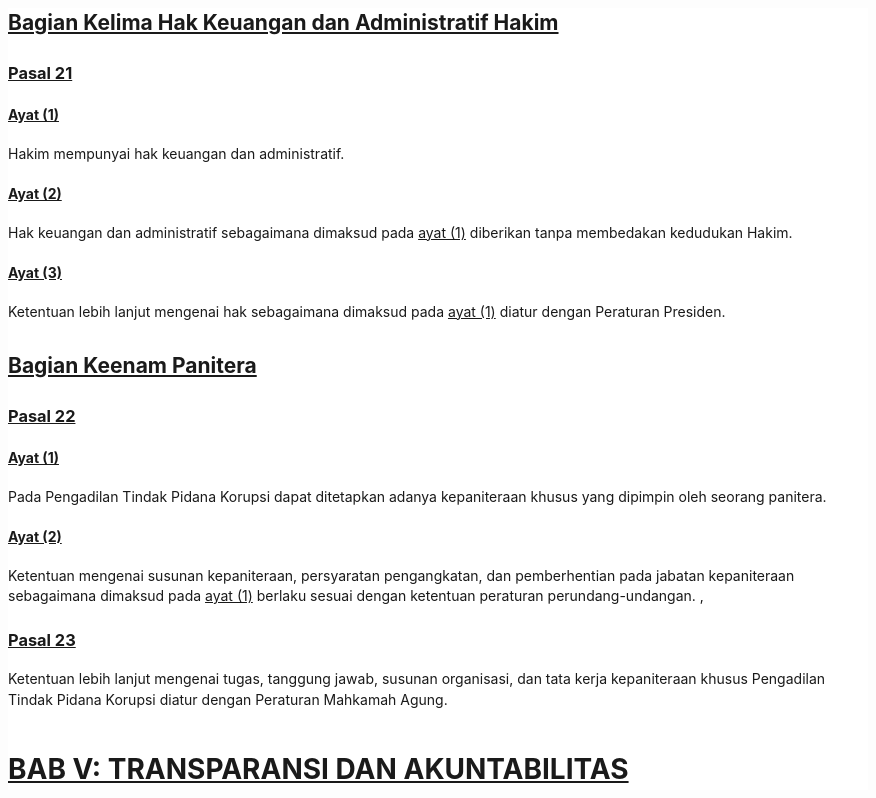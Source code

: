 

## [Bagian Kelima Hak Keuangan dan Administratif Hakim](http://example.org/legal/peraturan/uu/2009/46/bab/0004/bagian/0005)

### [Pasal 21](http://example.org/legal/peraturan/uu/2009/46/pasal/0021)

#### [Ayat (1)](http://example.org/legal/peraturan/uu/2009/46/pasal/0021/versi/20091029/ayat/0001)
Hakim mempunyai hak keuangan dan administratif.

#### [Ayat (2)](http://example.org/legal/peraturan/uu/2009/46/pasal/0021/versi/20091029/ayat/0002)
Hak keuangan dan administratif sebagaimana dimaksud pada [ayat (1)](http://example.org/legal/peraturan/uu/2009/46/pasal/0021/versi/20091029/ayat/0001) diberikan tanpa membedakan kedudukan Hakim.

#### [Ayat (3)](http://example.org/legal/peraturan/uu/2009/46/pasal/0021/versi/20091029/ayat/0003)
Ketentuan lebih lanjut mengenai hak sebagaimana dimaksud pada [ayat (1)](http://example.org/legal/peraturan/uu/2009/46/pasal/0021/versi/20091029/ayat/0001) diatur dengan Peraturan Presiden.



## [Bagian Keenam Panitera](http://example.org/legal/peraturan/uu/2009/46/bab/0004/bagian/0006)

### [Pasal 22](http://example.org/legal/peraturan/uu/2009/46/pasal/0022)

#### [Ayat (1)](http://example.org/legal/peraturan/uu/2009/46/pasal/0022/versi/20091029/ayat/0001)
Pada Pengadilan Tindak Pidana Korupsi dapat ditetapkan adanya kepaniteraan khusus yang dipimpin oleh seorang panitera.

#### [Ayat (2)](http://example.org/legal/peraturan/uu/2009/46/pasal/0022/versi/20091029/ayat/0002)
Ketentuan mengenai susunan kepaniteraan, persyaratan pengangkatan, dan pemberhentian pada jabatan kepaniteraan sebagaimana dimaksud pada [ayat (1)](http://example.org/legal/peraturan/uu/2009/46/pasal/0022/versi/20091029/ayat/0001) berlaku sesuai dengan ketentuan peraturan perundang-undangan.
,
### [Pasal 23](http://example.org/legal/peraturan/uu/2009/46/pasal/0023)
Ketentuan lebih lanjut mengenai tugas, tanggung jawab, susunan organisasi, dan tata kerja kepaniteraan khusus Pengadilan Tindak Pidana Korupsi diatur dengan Peraturan Mahkamah Agung.

 


# [BAB V: TRANSPARANSI DAN AKUNTABILITAS](http://example.org/legal/peraturan/uu/2009/46/bab/0005)
